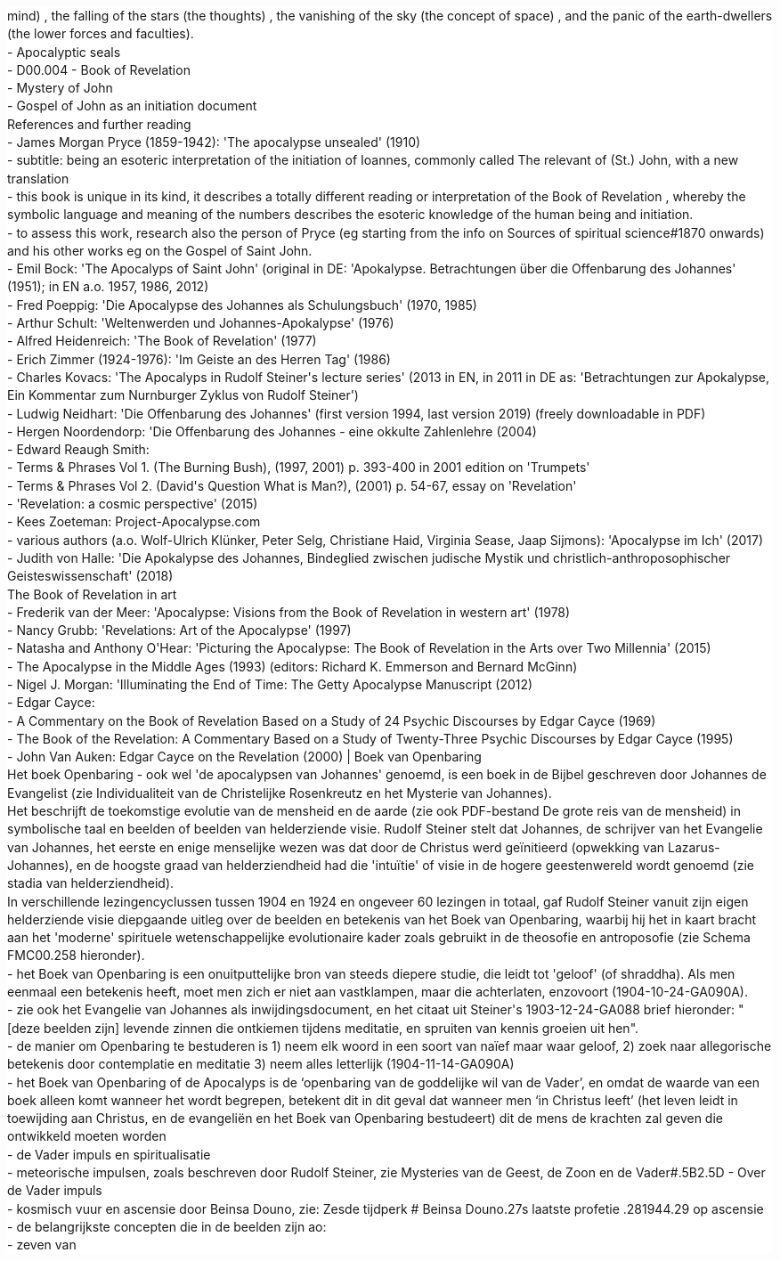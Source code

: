 mind) , the falling of the stars (the thoughts) , the vanishing of the sky (the concept of space) , and the panic of the earth-dwellers (the lower forces and faculties).<br/>- Apocalyptic seals<br/>- D00.004 - Book of Revelation<br/>- Mystery of John<br/>- Gospel of John as an initiation document<br/>References and further reading<br/>- James Morgan Pryce (1859-1942): 'The apocalypse unsealed' (1910)<br/>- subtitle: being an esoteric interpretation of the initiation of Ioannes, commonly called The relevant of (St.) John, with a new translation<br/>- this book is unique in its kind, it describes a totally different reading or interpretation of the Book of Revelation , whereby the symbolic language and meaning of the numbers describes the esoteric knowledge of the human being and initiation.<br/>- to assess this work, research also the person of Pryce (eg starting from the info on Sources of spiritual science#1870 onwards) and his other works eg on the Gospel of Saint John.<br/>- Emil Bock: 'The Apocalyps of Saint John' (original in DE: 'Apokalypse. Betrachtungen über die Offenbarung des Johannes' (1951); in EN a.o. 1957, 1986, 2012)<br/>- Fred Poeppig: 'Die Apocalypse des Johannes als Schulungsbuch' (1970, 1985)<br/>- Arthur Schult: 'Weltenwerden und Johannes-Apokalypse' (1976)<br/>- Alfred Heidenreich: 'The Book of Revelation' (1977)<br/>- Erich Zimmer (1924-1976): 'Im Geiste an des Herren Tag' (1986)<br/>- Charles Kovacs: 'The Apocalyps in Rudolf Steiner's lecture series' (2013 in EN, in 2011 in DE as: 'Betrachtungen zur Apokalypse, Ein Kommentar zum Nurnburger Zyklus von Rudolf Steiner')<br/>- Ludwig Neidhart: 'Die Offenbarung des Johannes' (first version 1994, last version 2019) (freely downloadable in PDF)<br/>- Hergen Noordendorp: 'Die Offenbarung des Johannes - eine okkulte Zahlenlehre (2004)<br/>- Edward Reaugh Smith:<br/>- Terms & Phrases Vol 1. (The Burning Bush), (1997, 2001) p. 393-400 in 2001 edition on 'Trumpets'<br/>- Terms & Phrases Vol 2. (David's Question What is Man?), (2001) p. 54-67, essay on 'Revelation'<br/>- 'Revelation: a cosmic perspective' (2015)<br/>- Kees Zoeteman: Project-Apocalypse.com<br/>- various authors (a.o. Wolf-Ulrich Klünker, Peter Selg, Christiane Haid, Virginia Sease, Jaap Sijmons): 'Apocalypse im Ich' (2017)<br/>- Judith von Halle: 'Die Apokalypse des Johannes, Bindeglied zwischen judische Mystik und christlich-anthroposophischer Geisteswissenschaft' (2018)<br/>The Book of Revelation in art<br/>- Frederik van der Meer: 'Apocalypse: Visions from the Book of Revelation in western art' (1978)<br/>- Nancy Grubb: 'Revelations: Art of the Apocalypse' (1997)<br/>- Natasha and Anthony O'Hear: 'Picturing the Apocalypse: The Book of Revelation in the Arts over Two Millennia' (2015)<br/>- The Apocalypse in the Middle Ages (1993) (editors: Richard K. Emmerson and Bernard McGinn)<br/>- Nigel J. Morgan: 'Illuminating the End of Time: The Getty Apocalypse Manuscript (2012)<br/>- Edgar Cayce:<br/>- A Commentary on the Book of Revelation Based on a Study of 24 Psychic Discourses by Edgar Cayce (1969)<br/>- The Book of the Revelation: A Commentary Based on a Study of Twenty-Three Psychic Discourses by Edgar Cayce (1995)<br/>- John Van Auken: Edgar Cayce on the Revelation (2000) | Boek van Openbaring<br/>Het boek Openbaring - ook wel 'de apocalypsen van Johannes' genoemd, is een boek in de Bijbel geschreven door Johannes de Evangelist (zie Individualiteit van de Christelijke Rosenkreutz en het Mysterie van Johannes).<br/>Het beschrijft de toekomstige evolutie van de mensheid en de aarde (zie ook PDF-bestand De grote reis van de mensheid) in symbolische taal en beelden of beelden van helderziende visie. Rudolf Steiner stelt dat Johannes, de schrijver van het Evangelie van Johannes, het eerste en enige menselijke wezen was dat door de Christus werd geïnitieerd (opwekking van Lazarus-Johannes), en de hoogste graad van helderziendheid had die 'intuïtie' of visie in de hogere geestenwereld wordt genoemd (zie stadia van helderziendheid).<br/>In verschillende lezingencyclussen tussen 1904 en 1924 en ongeveer 60 lezingen in totaal, gaf Rudolf Steiner vanuit zijn eigen helderziende visie diepgaande uitleg over de beelden en betekenis van het Boek van Openbaring, waarbij hij het in kaart bracht aan het 'moderne' spirituele wetenschappelijke evolutionaire kader zoals gebruikt in de theosofie en antroposofie (zie Schema FMC00.258 hieronder).<br/>- het Boek van Openbaring is een onuitputtelijke bron van steeds diepere studie, die leidt tot 'geloof' (of shraddha). Als men eenmaal een betekenis heeft, moet men zich er niet aan vastklampen, maar die achterlaten, enzovoort (1904-10-24-GA090A).<br/>- zie ook het Evangelie van Johannes als inwijdingsdocument, en het citaat uit Steiner's 1903-12-24-GA088 brief hieronder: "[deze beelden zijn] levende zinnen die ontkiemen tijdens meditatie, en spruiten van kennis groeien uit hen".<br/>- de manier om Openbaring te bestuderen is 1) neem elk woord in een soort van naïef maar waar geloof, 2) zoek naar allegorische betekenis door contemplatie en meditatie 3) neem alles letterlijk (1904-11-14-GA090A)<br/>- het Boek van Openbaring of de Apocalyps is de ‘openbaring van de goddelijke wil van de Vader’, en omdat de waarde van een boek alleen komt wanneer het wordt begrepen, betekent dit in dit geval dat wanneer men ‘in Christus leeft’ (het leven leidt in toewijding aan Christus, en de evangeliën en het Boek van Openbaring bestudeert) dit de mens de krachten zal geven die ontwikkeld moeten worden<br/>- de Vader impuls en spiritualisatie<br/>- meteorische impulsen, zoals beschreven door Rudolf Steiner, zie Mysteries van de Geest, de Zoon en de Vader#.5B2.5D - Over de Vader impuls<br/>- kosmisch vuur en ascensie door Beinsa Douno, zie: Zesde tijdperk # Beinsa Douno.27s laatste profetie .281944.29 op ascensie<br/>- de belangrijkste concepten die in de beelden zijn ao:<br/>- zeven van